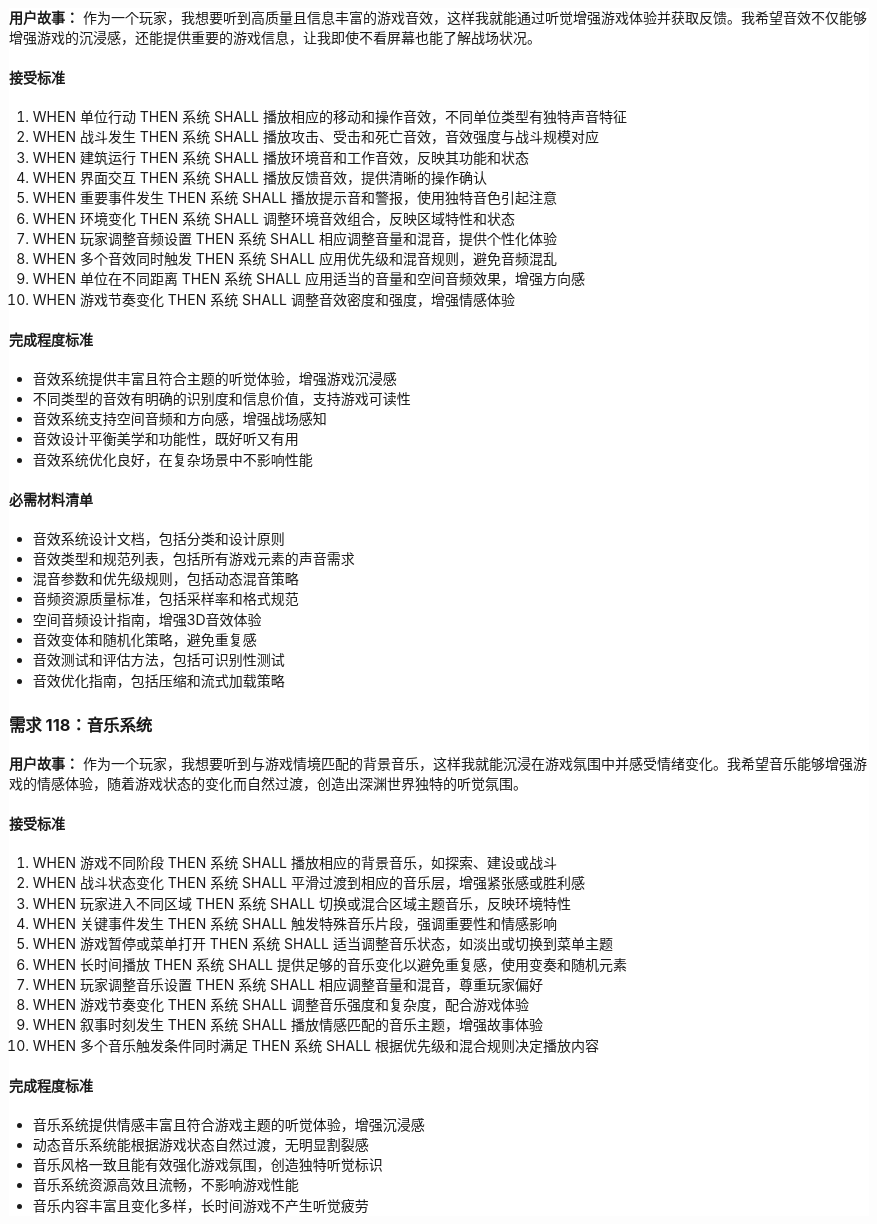 **用户故事：** 作为一个玩家，我想要听到高质量且信息丰富的游戏音效，这样我就能通过听觉增强游戏体验并获取反馈。我希望音效不仅能够增强游戏的沉浸感，还能提供重要的游戏信息，让我即使不看屏幕也能了解战场状况。

#### 接受标准
1. WHEN 单位行动 THEN 系统 SHALL 播放相应的移动和操作音效，不同单位类型有独特声音特征
2. WHEN 战斗发生 THEN 系统 SHALL 播放攻击、受击和死亡音效，音效强度与战斗规模对应
3. WHEN 建筑运行 THEN 系统 SHALL 播放环境音和工作音效，反映其功能和状态
4. WHEN 界面交互 THEN 系统 SHALL 播放反馈音效，提供清晰的操作确认
5. WHEN 重要事件发生 THEN 系统 SHALL 播放提示音和警报，使用独特音色引起注意
6. WHEN 环境变化 THEN 系统 SHALL 调整环境音效组合，反映区域特性和状态
7. WHEN 玩家调整音频设置 THEN 系统 SHALL 相应调整音量和混音，提供个性化体验
8. WHEN 多个音效同时触发 THEN 系统 SHALL 应用优先级和混音规则，避免音频混乱
9. WHEN 单位在不同距离 THEN 系统 SHALL 应用适当的音量和空间音频效果，增强方向感
10. WHEN 游戏节奏变化 THEN 系统 SHALL 调整音效密度和强度，增强情感体验

#### 完成程度标准
- 音效系统提供丰富且符合主题的听觉体验，增强游戏沉浸感
- 不同类型的音效有明确的识别度和信息价值，支持游戏可读性
- 音效系统支持空间音频和方向感，增强战场感知
- 音效设计平衡美学和功能性，既好听又有用
- 音效系统优化良好，在复杂场景中不影响性能

#### 必需材料清单
- 音效系统设计文档，包括分类和设计原则
- 音效类型和规范列表，包括所有游戏元素的声音需求
- 混音参数和优先级规则，包括动态混音策略
- 音频资源质量标准，包括采样率和格式规范
- 空间音频设计指南，增强3D音效体验
- 音效变体和随机化策略，避免重复感
- 音效测试和评估方法，包括可识别性测试
- 音效优化指南，包括压缩和流式加载策略

### 需求 118：音乐系统

**用户故事：** 作为一个玩家，我想要听到与游戏情境匹配的背景音乐，这样我就能沉浸在游戏氛围中并感受情绪变化。我希望音乐能够增强游戏的情感体验，随着游戏状态的变化而自然过渡，创造出深渊世界独特的听觉氛围。

#### 接受标准
1. WHEN 游戏不同阶段 THEN 系统 SHALL 播放相应的背景音乐，如探索、建设或战斗
2. WHEN 战斗状态变化 THEN 系统 SHALL 平滑过渡到相应的音乐层，增强紧张感或胜利感
3. WHEN 玩家进入不同区域 THEN 系统 SHALL 切换或混合区域主题音乐，反映环境特性
4. WHEN 关键事件发生 THEN 系统 SHALL 触发特殊音乐片段，强调重要性和情感影响
5. WHEN 游戏暂停或菜单打开 THEN 系统 SHALL 适当调整音乐状态，如淡出或切换到菜单主题
6. WHEN 长时间播放 THEN 系统 SHALL 提供足够的音乐变化以避免重复感，使用变奏和随机元素
7. WHEN 玩家调整音乐设置 THEN 系统 SHALL 相应调整音量和混音，尊重玩家偏好
8. WHEN 游戏节奏变化 THEN 系统 SHALL 调整音乐强度和复杂度，配合游戏体验
9. WHEN 叙事时刻发生 THEN 系统 SHALL 播放情感匹配的音乐主题，增强故事体验
10. WHEN 多个音乐触发条件同时满足 THEN 系统 SHALL 根据优先级和混合规则决定播放内容

#### 完成程度标准
- 音乐系统提供情感丰富且符合游戏主题的听觉体验，增强沉浸感
- 动态音乐系统能根据游戏状态自然过渡，无明显割裂感
- 音乐风格一致且能有效强化游戏氛围，创造独特听觉标识
- 音乐系统资源高效且流畅，不影响游戏性能
- 音乐内容丰富且变化多样，长时间游戏不产生听觉疲劳
